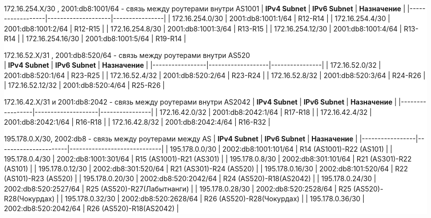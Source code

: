 





 172.16.254.X/30 , 2001:db8:1001/64 - связь между роутерами внутри AS1001 
| **IPv4 Subnet**  | **IPv6 Subnet**    | **Назначение** |
|------------------|--------------------|----------------|
| 172.16.254.0/30  | 2001:db8:1001:1/64 | R12-R14        |
| 172.16.254.4/30  | 2001:db8:1001:2/64 | R12-R15        |
| 172.16.254.8/30  | 2001:db8:1001:3/64 | R13-R15        |
| 172.16.254.12/30 | 2001:db8:1001:4/64 | R13-R14        |
| 172.16.254.16/30 | 2001:db8:1001:5/64 | R19-R14        |

172.16.52.X/31 , 2001:db8:520/64 - связь между роутерами внутри AS520  
| **IPv4 Subnet** | **IPv6 Subnet**   | **Назначение** |
|-----------------|-------------------|----------------|
| 172.16.52.0/32  | 2001:db8:520:1/64 | R23-R25        |
| 172.16.52.4/32  | 2001:db8:520:2/64 | R23-R24        |
| 172.16.52.8/32  | 2001:db8:520:3/64 | R24-R26        |
| 172.16.52.12/32 | 2001:db8:520:4/64 | R25-R26        |

172.16.42.X/31 и 2001:db8:2042 - связь между роутерами внутри AS2042
| **IPv4 Subnet** | **IPv6 Subnet**    | **Назначение** |
|-----------------|--------------------|----------------|
| 172.16.42.0/32  | 2001:db8:2042:1/64 | R17-R18        |
| 172.16.42.4/32  | 2001:db8:2042:1/64 | R16-R18        |
| 172.16.42.8/32  | 2001:db8:2042:4/64 | R16-R32        |
  
195.178.0.Х/30, 2002:db8 - связь между роутерами между AS
| **IPv4 Subnet** | **IPv6 Subnet**      | **Назначение**              |
|-----------------|----------------------|-----------------------------|
| 195.178.0.0/30  | 2002:db8:1001:101/64 | R14 (AS1001)-R22 (AS101)    |
| 195.178.0.4/30  | 2002:db8:1001:301/64 | R15 (AS1001)-R21 (AS301)    |
| 195.178.0.8/30  | 2002:db8:301:101/64  | R21 (AS301)-R22 (AS101)     |
| 195.178.0.12/30 | 2002:db8:301:520/64  | R21 (AS301)-R24 (AS520)     |
| 195.178.0.16/30 | 2002:db8:101:520/64  | R22 (AS101)-R23 (AS520)     |
| 195.178.0.20/30 | 2002:db8:520:2042/64 | R24 (AS520)-R18(AS2042)     |
| 195.178.0.24/30 | 2002:db8:520:2527/64 | R25 (AS520)-R27(Лабытнанги) |
| 195.178.0.28/30 | 2002:db8:520:2528/64 | R25 (AS520)-R28(Чокурдах)   |
| 195.178.0.32/30 | 2002:db8:520:2628/64 | R26 (AS520)-R28(Чокурдах)   |
| 195.178.0.36/30 | 2002:db8:520:2042/64 | R26 (AS520)-R18(AS2042)     |
